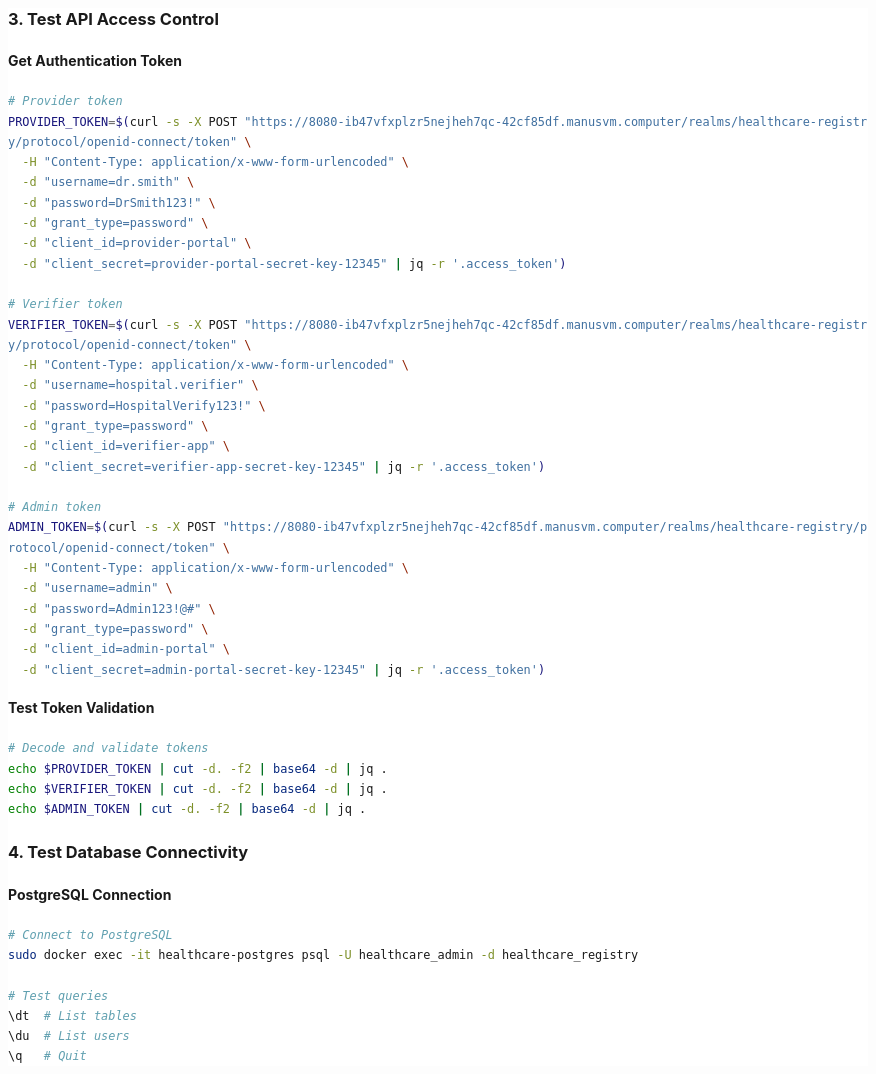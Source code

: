 ### **3. Test API Access Control**

#### **Get Authentication Token**
```bash
# Provider token
PROVIDER_TOKEN=$(curl -s -X POST "https://8080-ib47vfxplzr5nejheh7qc-42cf85df.manusvm.computer/realms/healthcare-registry/protocol/openid-connect/token" \
  -H "Content-Type: application/x-www-form-urlencoded" \
  -d "username=dr.smith" \
  -d "password=DrSmith123!" \
  -d "grant_type=password" \
  -d "client_id=provider-portal" \
  -d "client_secret=provider-portal-secret-key-12345" | jq -r '.access_token')

# Verifier token
VERIFIER_TOKEN=$(curl -s -X POST "https://8080-ib47vfxplzr5nejheh7qc-42cf85df.manusvm.computer/realms/healthcare-registry/protocol/openid-connect/token" \
  -H "Content-Type: application/x-www-form-urlencoded" \
  -d "username=hospital.verifier" \
  -d "password=HospitalVerify123!" \
  -d "grant_type=password" \
  -d "client_id=verifier-app" \
  -d "client_secret=verifier-app-secret-key-12345" | jq -r '.access_token')

# Admin token
ADMIN_TOKEN=$(curl -s -X POST "https://8080-ib47vfxplzr5nejheh7qc-42cf85df.manusvm.computer/realms/healthcare-registry/protocol/openid-connect/token" \
  -H "Content-Type: application/x-www-form-urlencoded" \
  -d "username=admin" \
  -d "password=Admin123!@#" \
  -d "grant_type=password" \
  -d "client_id=admin-portal" \
  -d "client_secret=admin-portal-secret-key-12345" | jq -r '.access_token')
```

#### **Test Token Validation**
```bash
# Decode and validate tokens
echo $PROVIDER_TOKEN | cut -d. -f2 | base64 -d | jq .
echo $VERIFIER_TOKEN | cut -d. -f2 | base64 -d | jq .
echo $ADMIN_TOKEN | cut -d. -f2 | base64 -d | jq .
```

### **4. Test Database Connectivity**

#### **PostgreSQL Connection**
```bash
# Connect to PostgreSQL
sudo docker exec -it healthcare-postgres psql -U healthcare_admin -d healthcare_registry

# Test queries
\dt  # List tables
\du  # List users
\q   # Quit
```
